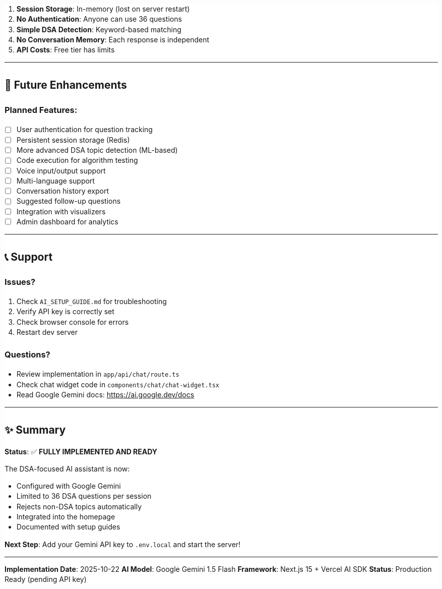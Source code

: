 1. **Session Storage**: In-memory (lost on server restart)
2. **No Authentication**: Anyone can use 36 questions
3. **Simple DSA Detection**: Keyword-based matching
4. **No Conversation Memory**: Each response is independent
5. **API Costs**: Free tier has limits

---

## 🔮 Future Enhancements

### Planned Features:
- [ ] User authentication for question tracking
- [ ] Persistent session storage (Redis)
- [ ] More advanced DSA topic detection (ML-based)
- [ ] Code execution for algorithm testing
- [ ] Voice input/output support
- [ ] Multi-language support
- [ ] Conversation history export
- [ ] Suggested follow-up questions
- [ ] Integration with visualizers
- [ ] Admin dashboard for analytics

---

## 📞 Support

### Issues?
1. Check `AI_SETUP_GUIDE.md` for troubleshooting
2. Verify API key is correctly set
3. Check browser console for errors
4. Restart dev server

### Questions?
- Review implementation in `app/api/chat/route.ts`
- Check chat widget code in `components/chat/chat-widget.tsx`
- Read Google Gemini docs: https://ai.google.dev/docs

---

## ✨ Summary

**Status**: ✅ **FULLY IMPLEMENTED AND READY**

The DSA-focused AI assistant is now:
- Configured with Google Gemini
- Limited to 36 DSA questions per session
- Rejects non-DSA topics automatically
- Integrated into the homepage
- Documented with setup guides

**Next Step**: Add your Gemini API key to `.env.local` and start the server!

---

**Implementation Date**: 2025-10-22
**AI Model**: Google Gemini 1.5 Flash
**Framework**: Next.js 15 + Vercel AI SDK
**Status**: Production Ready (pending API key)
